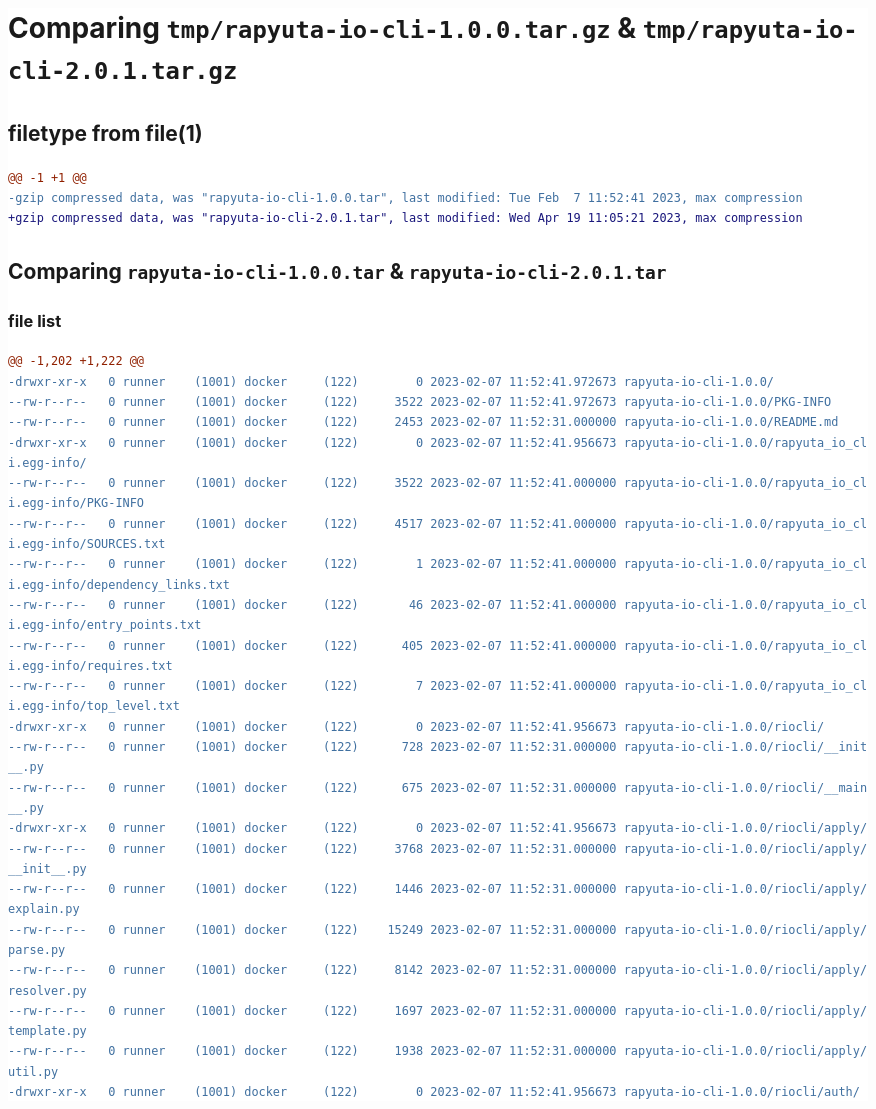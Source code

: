 # Comparing `tmp/rapyuta-io-cli-1.0.0.tar.gz` & `tmp/rapyuta-io-cli-2.0.1.tar.gz`

## filetype from file(1)

```diff
@@ -1 +1 @@
-gzip compressed data, was "rapyuta-io-cli-1.0.0.tar", last modified: Tue Feb  7 11:52:41 2023, max compression
+gzip compressed data, was "rapyuta-io-cli-2.0.1.tar", last modified: Wed Apr 19 11:05:21 2023, max compression
```

## Comparing `rapyuta-io-cli-1.0.0.tar` & `rapyuta-io-cli-2.0.1.tar`

### file list

```diff
@@ -1,202 +1,222 @@
-drwxr-xr-x   0 runner    (1001) docker     (122)        0 2023-02-07 11:52:41.972673 rapyuta-io-cli-1.0.0/
--rw-r--r--   0 runner    (1001) docker     (122)     3522 2023-02-07 11:52:41.972673 rapyuta-io-cli-1.0.0/PKG-INFO
--rw-r--r--   0 runner    (1001) docker     (122)     2453 2023-02-07 11:52:31.000000 rapyuta-io-cli-1.0.0/README.md
-drwxr-xr-x   0 runner    (1001) docker     (122)        0 2023-02-07 11:52:41.956673 rapyuta-io-cli-1.0.0/rapyuta_io_cli.egg-info/
--rw-r--r--   0 runner    (1001) docker     (122)     3522 2023-02-07 11:52:41.000000 rapyuta-io-cli-1.0.0/rapyuta_io_cli.egg-info/PKG-INFO
--rw-r--r--   0 runner    (1001) docker     (122)     4517 2023-02-07 11:52:41.000000 rapyuta-io-cli-1.0.0/rapyuta_io_cli.egg-info/SOURCES.txt
--rw-r--r--   0 runner    (1001) docker     (122)        1 2023-02-07 11:52:41.000000 rapyuta-io-cli-1.0.0/rapyuta_io_cli.egg-info/dependency_links.txt
--rw-r--r--   0 runner    (1001) docker     (122)       46 2023-02-07 11:52:41.000000 rapyuta-io-cli-1.0.0/rapyuta_io_cli.egg-info/entry_points.txt
--rw-r--r--   0 runner    (1001) docker     (122)      405 2023-02-07 11:52:41.000000 rapyuta-io-cli-1.0.0/rapyuta_io_cli.egg-info/requires.txt
--rw-r--r--   0 runner    (1001) docker     (122)        7 2023-02-07 11:52:41.000000 rapyuta-io-cli-1.0.0/rapyuta_io_cli.egg-info/top_level.txt
-drwxr-xr-x   0 runner    (1001) docker     (122)        0 2023-02-07 11:52:41.956673 rapyuta-io-cli-1.0.0/riocli/
--rw-r--r--   0 runner    (1001) docker     (122)      728 2023-02-07 11:52:31.000000 rapyuta-io-cli-1.0.0/riocli/__init__.py
--rw-r--r--   0 runner    (1001) docker     (122)      675 2023-02-07 11:52:31.000000 rapyuta-io-cli-1.0.0/riocli/__main__.py
-drwxr-xr-x   0 runner    (1001) docker     (122)        0 2023-02-07 11:52:41.956673 rapyuta-io-cli-1.0.0/riocli/apply/
--rw-r--r--   0 runner    (1001) docker     (122)     3768 2023-02-07 11:52:31.000000 rapyuta-io-cli-1.0.0/riocli/apply/__init__.py
--rw-r--r--   0 runner    (1001) docker     (122)     1446 2023-02-07 11:52:31.000000 rapyuta-io-cli-1.0.0/riocli/apply/explain.py
--rw-r--r--   0 runner    (1001) docker     (122)    15249 2023-02-07 11:52:31.000000 rapyuta-io-cli-1.0.0/riocli/apply/parse.py
--rw-r--r--   0 runner    (1001) docker     (122)     8142 2023-02-07 11:52:31.000000 rapyuta-io-cli-1.0.0/riocli/apply/resolver.py
--rw-r--r--   0 runner    (1001) docker     (122)     1697 2023-02-07 11:52:31.000000 rapyuta-io-cli-1.0.0/riocli/apply/template.py
--rw-r--r--   0 runner    (1001) docker     (122)     1938 2023-02-07 11:52:31.000000 rapyuta-io-cli-1.0.0/riocli/apply/util.py
-drwxr-xr-x   0 runner    (1001) docker     (122)        0 2023-02-07 11:52:41.956673 rapyuta-io-cli-1.0.0/riocli/auth/
```